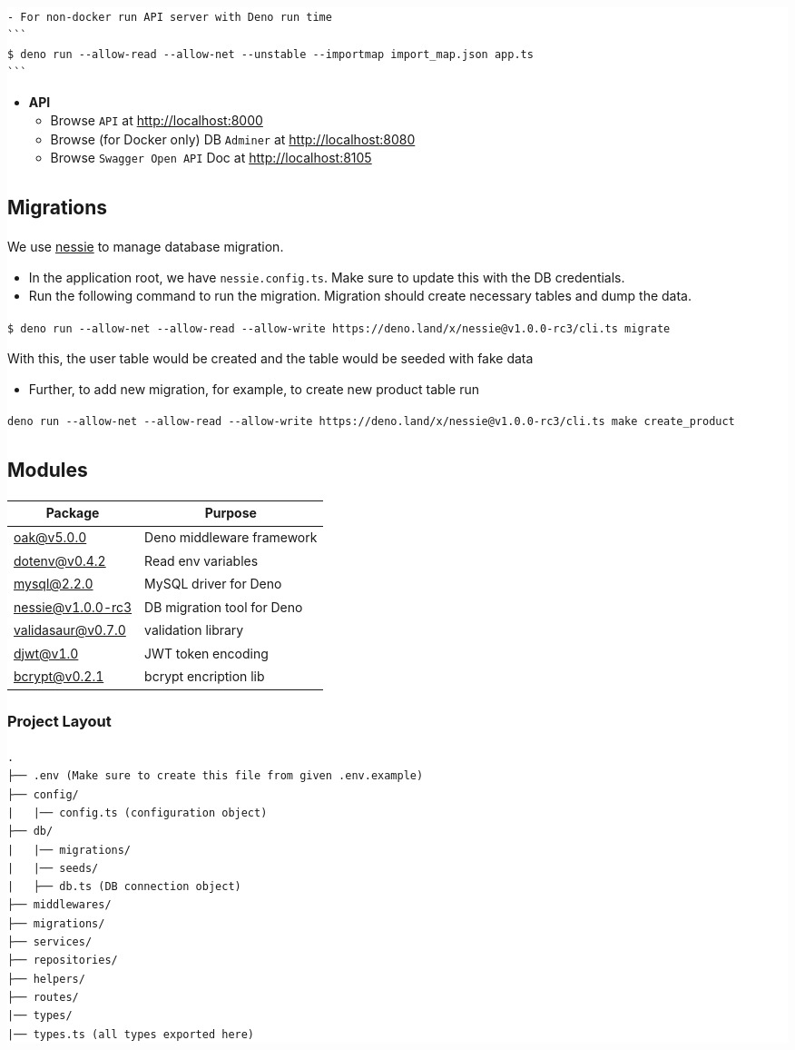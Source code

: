     - For non-docker run API server with Deno run time
    ```
    $ deno run --allow-read --allow-net --unstable --importmap import_map.json app.ts
    ```
- **API** 
    - Browse `API` at [http://localhost:8000](http://localhost:8000)
    - Browse (for Docker only) DB `Adminer` at [http://localhost:8080](http://localhost:8080)
    - Browse `Swagger Open API` Doc at [http://localhost:8105](http://localhost:8105)

## Migrations 
We use [nessie](https://deno.land/x/nessie) to manage database migration. 
- In the application root, we have `nessie.config.ts`. Make sure to update this with the DB credentials. 
- Run the following command to run the migration. Migration should create necessary tables and dump the data.
```
$ deno run --allow-net --allow-read --allow-write https://deno.land/x/nessie@v1.0.0-rc3/cli.ts migrate
```

With this, the user table would be created and the table would be seeded with fake data

- Further, to add new migration, for example, to create new product table run
```
deno run --allow-net --allow-read --allow-write https://deno.land/x/nessie@v1.0.0-rc3/cli.ts make create_product
```

## Modules


| Package  | Purpose |
| ---------|---------|
|[oak@v5.0.0](https://deno.land/x/oak@v5.0.0)| Deno middleware framework|
|[dotenv@v0.4.2](https://deno.land/x/dotenv@v0.4.2)| Read env variables|
|[mysql@2.2.0](https://deno.land/x/mysql@2.2.0)|MySQL driver for Deno|
|[nessie@v1.0.0-rc3](https://deno.land/x/nessie@v1.0.0-rc3)| DB migration tool for Deno|
|[validasaur@v0.7.0](https://deno.land/x/validasaur@v0.7.0)| validation library|
|[djwt@v1.0](https://deno.land/x/djwt@v1.0)| JWT token encoding|
|[bcrypt@v0.2.1](https://deno.land/x/bcrypt@v0.2.1)| bcrypt encription lib|

### Project Layout 

```
.
├── .env (Make sure to create this file from given .env.example)
├── config/
|   |── config.ts (configuration object)
├── db/
|   |── migrations/
|   |── seeds/
|   ├── db.ts (DB connection object)
├── middlewares/
├── migrations/
├── services/
├── repositories/
├── helpers/
├── routes/
|── types/
|── types.ts (all types exported here)
```